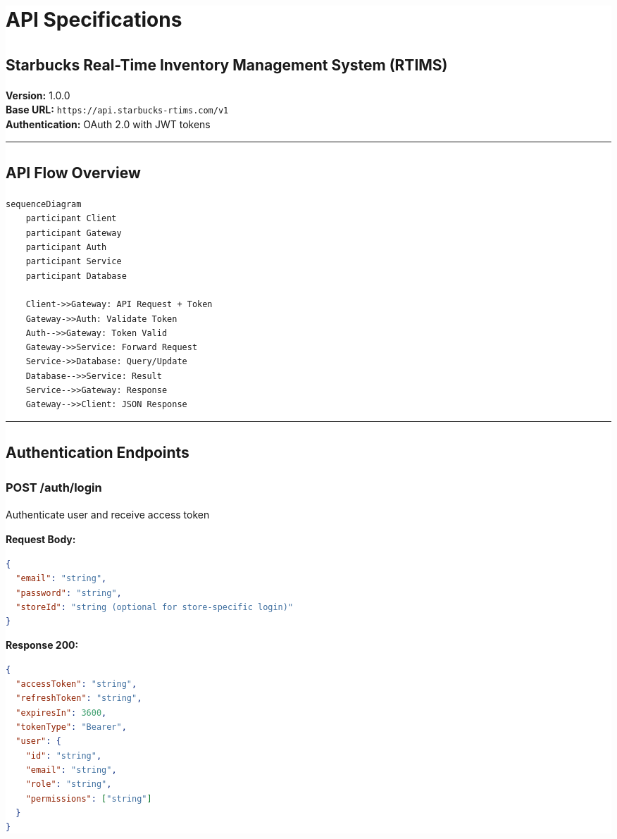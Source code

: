 # API Specifications
## Starbucks Real-Time Inventory Management System (RTIMS)

**Version:** 1.0.0  
**Base URL:** `https://api.starbucks-rtims.com/v1`  
**Authentication:** OAuth 2.0 with JWT tokens

---

## API Flow Overview

```mermaid
sequenceDiagram
    participant Client
    participant Gateway
    participant Auth
    participant Service
    participant Database
    
    Client->>Gateway: API Request + Token
    Gateway->>Auth: Validate Token
    Auth-->>Gateway: Token Valid
    Gateway->>Service: Forward Request
    Service->>Database: Query/Update
    Database-->>Service: Result
    Service-->>Gateway: Response
    Gateway-->>Client: JSON Response
```

---

## Authentication Endpoints

### POST /auth/login
Authenticate user and receive access token

**Request Body:**
```json
{
  "email": "string",
  "password": "string",
  "storeId": "string (optional for store-specific login)"
}
```

**Response 200:**
```json
{
  "accessToken": "string",
  "refreshToken": "string",
  "expiresIn": 3600,
  "tokenType": "Bearer",
  "user": {
    "id": "string",
    "email": "string",
    "role": "string",
    "permissions": ["string"]
  }
}
```
